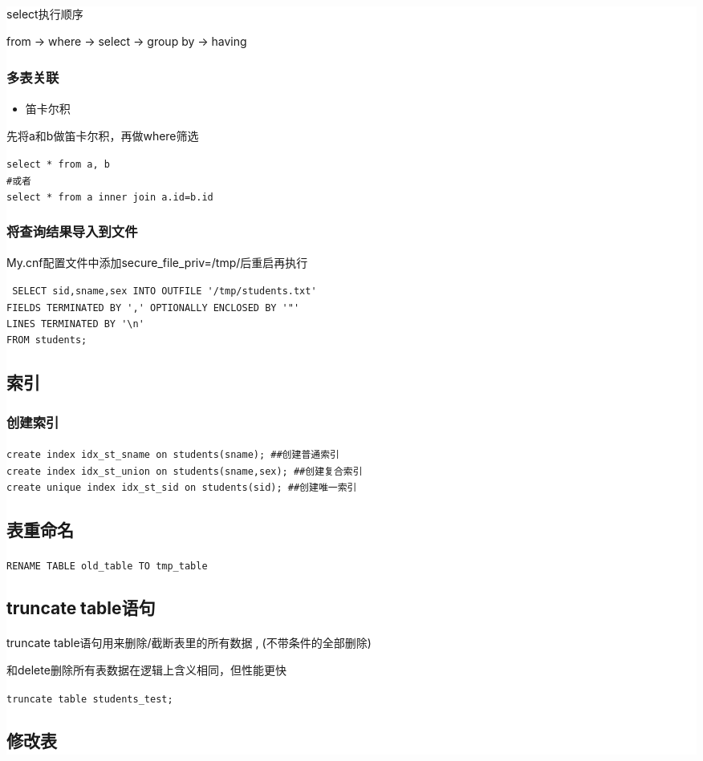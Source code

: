 select执行顺序

from   ->  where -> select -> group by -> having

### 多表关联

- 笛卡尔积

先将a和b做笛卡尔积，再做where筛选

```mysql
select * from a, b
#或者
select * from a inner join a.id=b.id
```

### 将查询结果导入到文件

My.cnf配置文件中添加secure_file_priv=/tmp/后重启再执行 

```mysql
 SELECT sid,sname,sex INTO OUTFILE '/tmp/students.txt'
FIELDS TERMINATED BY ',' OPTIONALLY ENCLOSED BY '"'
LINES TERMINATED BY '\n'
FROM students;
```

## 索引

### 创建索引

```mysql
create index idx_st_sname on students(sname); ##创建普通索引
create index idx_st_union on students(sname,sex); ##创建复合索引
create unique index idx_st_sid on students(sid); ##创建唯一索引
```

## 表重命名

```mysql
RENAME TABLE old_table TO tmp_table
```

## truncate table语句 

truncate table语句用来删除/截断表里的所有数据 , (不带条件的全部删除)

和delete删除所有表数据在逻辑上含义相同，但性能更快 

```mysql
truncate table students_test;
```

## 修改表
